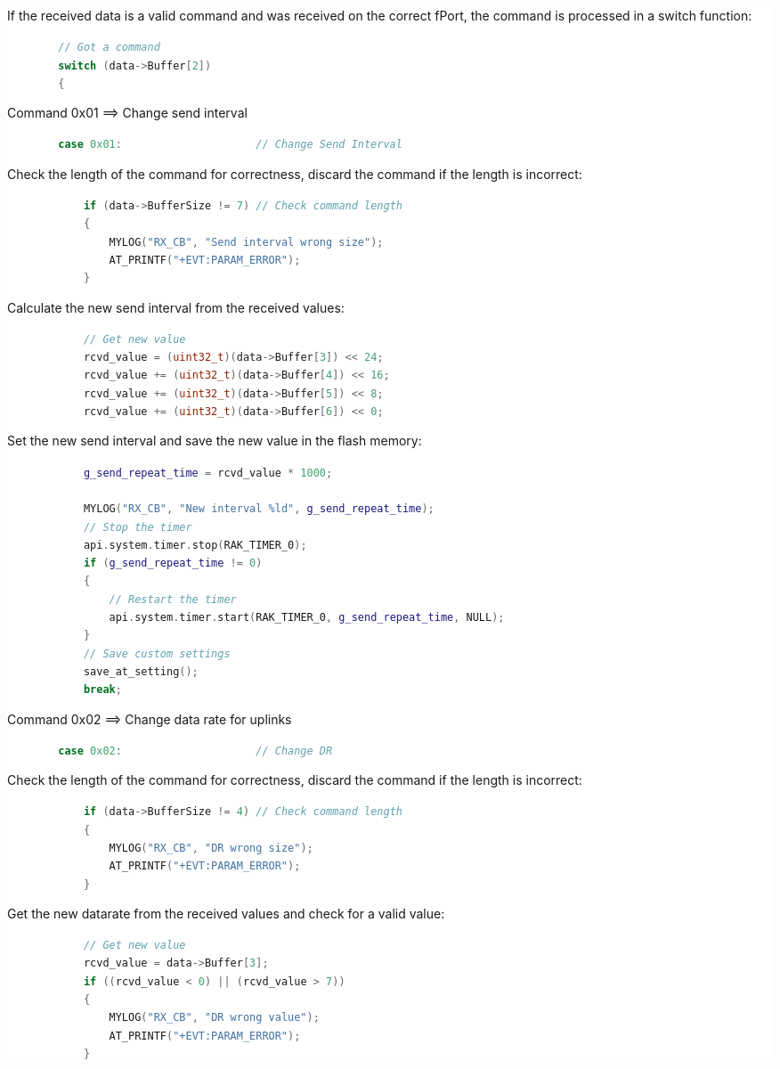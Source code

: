 If the received data is a valid command and was received on the correct fPort, the command is processed in a switch function:

```cpp
		// Got a command
		switch (data->Buffer[2])
		{
```

Command 0x01 ==> Change send interval

```cpp
		case 0x01:					   // Change Send Interval
```
Check the length of the command for correctness, discard the command if the length is incorrect:
```cpp
			if (data->BufferSize != 7) // Check command length
			{
				MYLOG("RX_CB", "Send interval wrong size");
				AT_PRINTF("+EVT:PARAM_ERROR");
			}
```
Calculate the new send interval from the received values:
```cpp
			// Get new value
			rcvd_value = (uint32_t)(data->Buffer[3]) << 24;
			rcvd_value += (uint32_t)(data->Buffer[4]) << 16;
			rcvd_value += (uint32_t)(data->Buffer[5]) << 8;
			rcvd_value += (uint32_t)(data->Buffer[6]) << 0;
```
Set the new send interval and save the new value in the flash memory:
```cpp
			g_send_repeat_time = rcvd_value * 1000;

			MYLOG("RX_CB", "New interval %ld", g_send_repeat_time);
			// Stop the timer
			api.system.timer.stop(RAK_TIMER_0);
			if (g_send_repeat_time != 0)
			{
				// Restart the timer
				api.system.timer.start(RAK_TIMER_0, g_send_repeat_time, NULL);
			}
			// Save custom settings
			save_at_setting();
			break;
```

Command 0x02 ==> Change data rate for uplinks

```cpp
		case 0x02:					   // Change DR
```
Check the length of the command for correctness, discard the command if the length is incorrect:
```cpp
			if (data->BufferSize != 4) // Check command length
			{
				MYLOG("RX_CB", "DR wrong size");
				AT_PRINTF("+EVT:PARAM_ERROR");
			}
```
Get the new datarate from the received values and check for a valid value:
```cpp
			// Get new value
			rcvd_value = data->Buffer[3];
			if ((rcvd_value < 0) || (rcvd_value > 7))
			{
				MYLOG("RX_CB", "DR wrong value");
				AT_PRINTF("+EVT:PARAM_ERROR");
			}
```